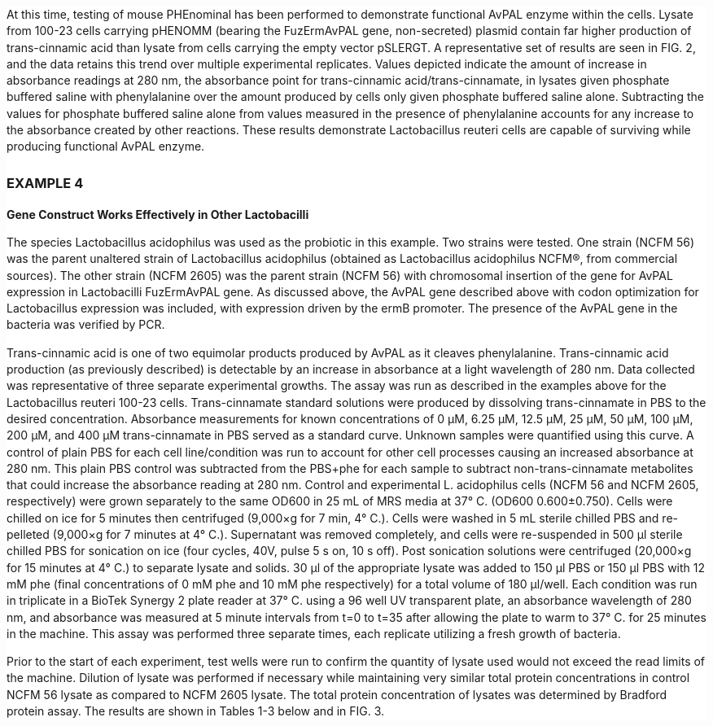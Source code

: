 At this time, testing of mouse PHEnominal has been performed to demonstrate functional AvPAL enzyme within the cells. Lysate from 100-23 cells carrying pHENOMM (bearing the FuzErmAvPAL gene, non-secreted) plasmid contain far higher production of trans-cinnamic acid than lysate from cells carrying the empty vector pSLERGT. A representative set of results are seen in FIG. 2, and the data retains this trend over multiple experimental replicates. Values depicted indicate the amount of increase in absorbance readings at 280 nm, the absorbance point for trans-cinnamic acid/trans-cinnamate, in lysates given phosphate buffered saline with phenylalanine over the amount produced by cells only given phosphate buffered saline alone. Subtracting the values for phosphate buffered saline alone from values measured in the presence of phenylalanine accounts for any increase to the absorbance created by other reactions. These results demonstrate Lactobacillus reuteri cells are capable of surviving while producing functional AvPAL enzyme.

### EXAMPLE 4

**Gene Construct Works Effectively in Other Lactobacilli**

The species Lactobacillus acidophilus was used as the probiotic in this example. Two strains were tested. One strain (NCFM 56) was the parent unaltered strain of Lactobacillus acidophilus (obtained as Lactobacillus acidophilus NCFM®, from commercial sources). The other strain (NCFM 2605) was the parent strain (NCFM 56) with chromosomal insertion of the gene for AvPAL expression in Lactobacilli FuzErmAvPAL gene. As discussed above, the AvPAL gene described above with codon optimization for Lactobacillus expression was included, with expression driven by the ermB promoter. The presence of the AvPAL gene in the bacteria was verified by PCR.

Trans-cinnamic acid is one of two equimolar products produced by AvPAL as it cleaves phenylalanine. Trans-cinnamic acid production (as previously described) is detectable by an increase in absorbance at a light wavelength of 280 nm. Data collected was representative of three separate experimental growths. The assay was run as described in the examples above for the Lactobacillus reuteri 100-23 cells. Trans-cinnamate standard solutions were produced by dissolving trans-cinnamate in PBS to the desired concentration. Absorbance measurements for known concentrations of 0 μM, 6.25 μM, 12.5 μM, 25 μM, 50 μM, 100 μM, 200 μM, and 400 μM trans-cinnamate in PBS served as a standard curve. Unknown samples were quantified using this curve. A control of plain PBS for each cell line/condition was run to account for other cell processes causing an increased absorbance at 280 nm. This plain PBS control was subtracted from the PBS+phe for each sample to subtract non-trans-cinnamate metabolites that could increase the absorbance reading at 280 nm. Control and experimental L. acidophilus cells (NCFM 56 and NCFM 2605, respectively) were grown separately to the same OD600 in 25 mL of MRS media at 37° C. (OD600 0.600±0.750). Cells were chilled on ice for 5 minutes then centrifuged (9,000×g for 7 min, 4° C.). Cells were washed in 5 mL sterile chilled PBS and re-pelleted (9,000×g for 7 minutes at 4° C.). Supernatant was removed completely, and cells were re-suspended in 500 μl sterile chilled PBS for sonication on ice (four cycles, 40V, pulse 5 s on, 10 s off). Post sonication solutions were centrifuged (20,000×g for 15 minutes at 4° C.) to separate lysate and solids. 30 μl of the appropriate lysate was added to 150 μl PBS or 150 μl PBS with 12 mM phe (final concentrations of 0 mM phe and 10 mM phe respectively) for a total volume of 180 μl/well. Each condition was run in triplicate in a BioTek Synergy 2 plate reader at 37° C. using a 96 well UV transparent plate, an absorbance wavelength of 280 nm, and absorbance was measured at 5 minute intervals from t=0 to t=35 after allowing the plate to warm to 37° C. for 25 minutes in the machine. This assay was performed three separate times, each replicate utilizing a fresh growth of bacteria.

Prior to the start of each experiment, test wells were run to confirm the quantity of lysate used would not exceed the read limits of the machine. Dilution of lysate was performed if necessary while maintaining very similar total protein concentrations in control NCFM 56 lysate as compared to NCFM 2605 lysate. The total protein concentration of lysates was determined by Bradford protein assay. The results are shown in Tables 1-3 below and in FIG. 3.
